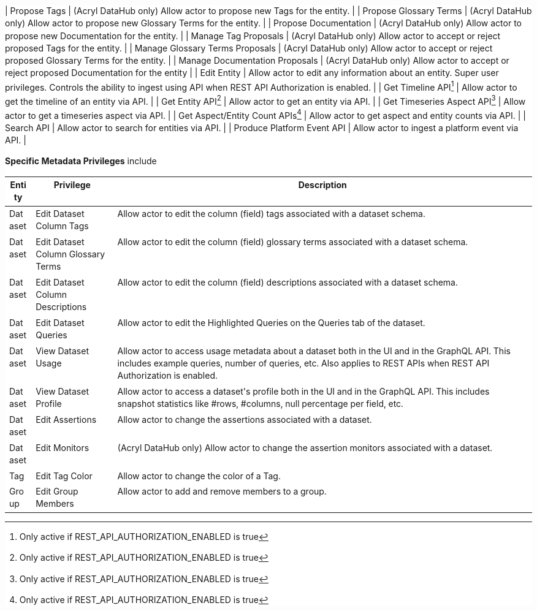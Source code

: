 | Propose Tags                     | (Acryl DataHub only) Allow actor to propose new Tags for the entity.                                                                                         |
| Propose Glossary Terms           | (Acryl DataHub only) Allow actor to propose new Glossary Terms for the entity.                                                                               |
| Propose Documentation            | (Acryl DataHub only) Allow actor to propose new Documentation for the entity.                                                                                |
| Manage Tag Proposals             | (Acryl DataHub only) Allow actor to accept or reject proposed Tags for the entity.                                                                           |
| Manage Glossary Terms Proposals  | (Acryl DataHub only) Allow actor to accept or reject proposed Glossary Terms for the entity.                                                                 |
| Manage Documentation Proposals   | (Acryl DataHub only) Allow actor to accept or reject proposed Documentation for the entity                                                                   |
| Edit Entity                      | Allow actor to edit any information about an entity. Super user privileges. Controls the ability to ingest using API when REST API Authorization is enabled. |
| Get Timeline API[^1]             | Allow actor to get the timeline of an entity via API.                                                                                                        |
| Get Entity API[^1]               | Allow actor to get an entity via API.                                                                                                                        |
| Get Timeseries Aspect API[^1]    | Allow actor to get a timeseries aspect via API.                                                                                                              |
| Get Aspect/Entity Count APIs[^1] | Allow actor to get aspect and entity counts via API.                                                                                                         |
| Search API                       | Allow actor to search for entities via API.                                                                                                                  |
| Produce Platform Event API       | Allow actor to ingest a platform event via API.                                                                                                              |

[^1]: Only active if REST_API_AUTHORIZATION_ENABLED is true

**Specific Metadata Privileges** include

| Entity       | Privilege                          | Description                                                                                                                                                                                                          |
|--------------|------------------------------------|----------------------------------------------------------------------------------------------------------------------------------------------------------------------------------------------------------------------|
| Dataset      | Edit Dataset Column Tags           | Allow actor to edit the column (field) tags associated with a dataset schema.                                                                                                                                        |
| Dataset      | Edit Dataset Column Glossary Terms | Allow actor to edit the column (field) glossary terms associated with a dataset schema.                                                                                                                              |
| Dataset      | Edit Dataset Column Descriptions   | Allow actor to edit the column (field) descriptions associated with a dataset schema.                                                                                                                                |
| Dataset      | Edit Dataset Queries               | Allow actor to edit the Highlighted Queries on the Queries tab of the dataset.                                                                                                                                       |
| Dataset      | View Dataset Usage                 | Allow actor to access usage metadata about a dataset both in the UI and in the GraphQL API. This includes example queries, number of queries, etc. Also applies to REST APIs when REST API Authorization is enabled. |
| Dataset      | View Dataset Profile               | Allow actor to access a dataset's profile both in the UI and in the GraphQL API. This includes snapshot statistics like #rows, #columns, null percentage per field, etc.                                             |
| Dataset      | Edit Assertions                    | Allow actor to change the assertions associated with a dataset.                                                                                                                                                      |
| Dataset      | Edit Monitors                      | (Acryl DataHub only) Allow actor to change the assertion monitors associated with a dataset.                                                                                                                         |
| Tag          | Edit Tag Color                     | Allow actor to change the color of a Tag.                                                                                                                                                                            |
| Group        | Edit Group Members                 | Allow actor to add and remove members to a group.                                                                                                                                                                    |

[^1]: Only active if REST_API_AUTHORIZATION_ENABLED environment flag is enabled